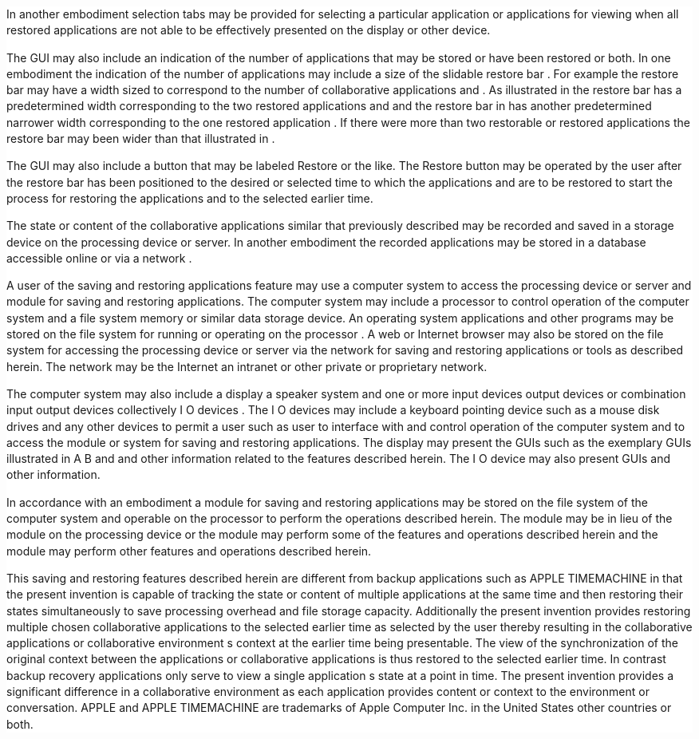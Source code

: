 In another embodiment selection tabs may be provided for selecting a particular application or applications for viewing when all restored applications are not able to be effectively presented on the display or other device.

The GUI may also include an indication of the number of applications that may be stored or have been restored or both. In one embodiment the indication of the number of applications may include a size of the slidable restore bar . For example the restore bar may have a width sized to correspond to the number of collaborative applications and . As illustrated in the restore bar has a predetermined width corresponding to the two restored applications and and the restore bar in has another predetermined narrower width corresponding to the one restored application . If there were more than two restorable or restored applications the restore bar may been wider than that illustrated in .

The GUI may also include a button that may be labeled Restore or the like. The Restore button may be operated by the user after the restore bar has been positioned to the desired or selected time to which the applications and are to be restored to start the process for restoring the applications and to the selected earlier time.

The state or content of the collaborative applications similar that previously described may be recorded and saved in a storage device on the processing device or server. In another embodiment the recorded applications may be stored in a database accessible online or via a network .

A user of the saving and restoring applications feature may use a computer system to access the processing device or server and module for saving and restoring applications. The computer system may include a processor to control operation of the computer system and a file system memory or similar data storage device. An operating system applications and other programs may be stored on the file system for running or operating on the processor . A web or Internet browser may also be stored on the file system for accessing the processing device or server via the network for saving and restoring applications or tools as described herein. The network may be the Internet an intranet or other private or proprietary network.

The computer system may also include a display a speaker system and one or more input devices output devices or combination input output devices collectively I O devices . The I O devices may include a keyboard pointing device such as a mouse disk drives and any other devices to permit a user such as user to interface with and control operation of the computer system and to access the module or system for saving and restoring applications. The display may present the GUIs such as the exemplary GUIs illustrated in A B and and other information related to the features described herein. The I O device may also present GUIs and other information.

In accordance with an embodiment a module for saving and restoring applications may be stored on the file system of the computer system and operable on the processor to perform the operations described herein. The module may be in lieu of the module on the processing device or the module may perform some of the features and operations described herein and the module may perform other features and operations described herein.

This saving and restoring features described herein are different from backup applications such as APPLE TIMEMACHINE in that the present invention is capable of tracking the state or content of multiple applications at the same time and then restoring their states simultaneously to save processing overhead and file storage capacity. Additionally the present invention provides restoring multiple chosen collaborative applications to the selected earlier time as selected by the user thereby resulting in the collaborative applications or collaborative environment s context at the earlier time being presentable. The view of the synchronization of the original context between the applications or collaborative applications is thus restored to the selected earlier time. In contrast backup recovery applications only serve to view a single application s state at a point in time. The present invention provides a significant difference in a collaborative environment as each application provides content or context to the environment or conversation. APPLE and APPLE TIMEMACHINE are trademarks of Apple Computer Inc. in the United States other countries or both.
